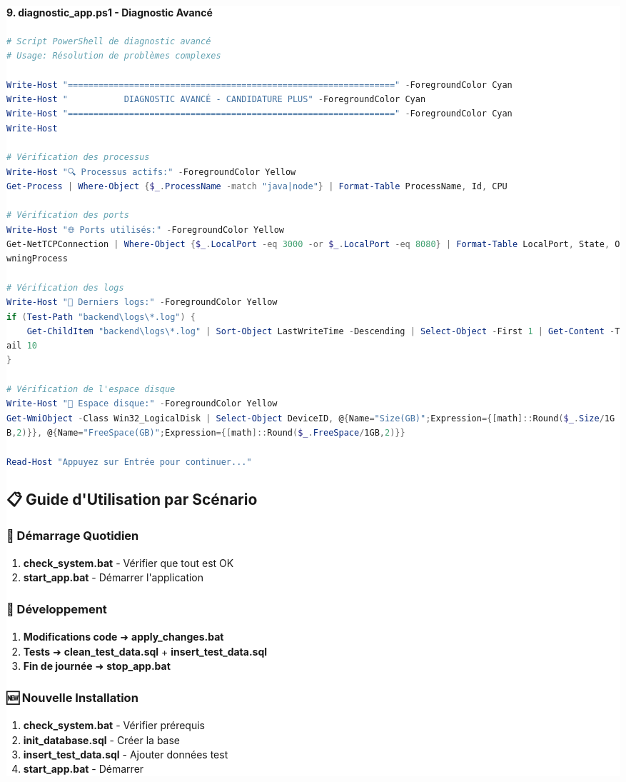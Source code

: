 #### 9. **diagnostic_app.ps1** - Diagnostic Avancé

```powershell
# Script PowerShell de diagnostic avancé
# Usage: Résolution de problèmes complexes

Write-Host "================================================================" -ForegroundColor Cyan
Write-Host "           DIAGNOSTIC AVANCÉ - CANDIDATURE PLUS" -ForegroundColor Cyan
Write-Host "================================================================" -ForegroundColor Cyan
Write-Host

# Vérification des processus
Write-Host "🔍 Processus actifs:" -ForegroundColor Yellow
Get-Process | Where-Object {$_.ProcessName -match "java|node"} | Format-Table ProcessName, Id, CPU

# Vérification des ports
Write-Host "🌐 Ports utilisés:" -ForegroundColor Yellow
Get-NetTCPConnection | Where-Object {$_.LocalPort -eq 3000 -or $_.LocalPort -eq 8080} | Format-Table LocalPort, State, OwningProcess

# Vérification des logs
Write-Host "📝 Derniers logs:" -ForegroundColor Yellow
if (Test-Path "backend\logs\*.log") {
    Get-ChildItem "backend\logs\*.log" | Sort-Object LastWriteTime -Descending | Select-Object -First 1 | Get-Content -Tail 10
}

# Vérification de l'espace disque
Write-Host "💾 Espace disque:" -ForegroundColor Yellow
Get-WmiObject -Class Win32_LogicalDisk | Select-Object DeviceID, @{Name="Size(GB)";Expression={[math]::Round($_.Size/1GB,2)}}, @{Name="FreeSpace(GB)";Expression={[math]::Round($_.FreeSpace/1GB,2)}}

Read-Host "Appuyez sur Entrée pour continuer..."
```

## 📋 Guide d'Utilisation par Scénario

### 🚀 Démarrage Quotidien

1. **check_system.bat** - Vérifier que tout est OK
2. **start_app.bat** - Démarrer l'application

### 🔄 Développement

1. **Modifications code** ➜ **apply_changes.bat**
2. **Tests** ➜ **clean_test_data.sql** + **insert_test_data.sql**
3. **Fin de journée** ➜ **stop_app.bat**

### 🆕 Nouvelle Installation

1. **check_system.bat** - Vérifier prérequis
2. **init_database.sql** - Créer la base
3. **insert_test_data.sql** - Ajouter données test
4. **start_app.bat** - Démarrer
